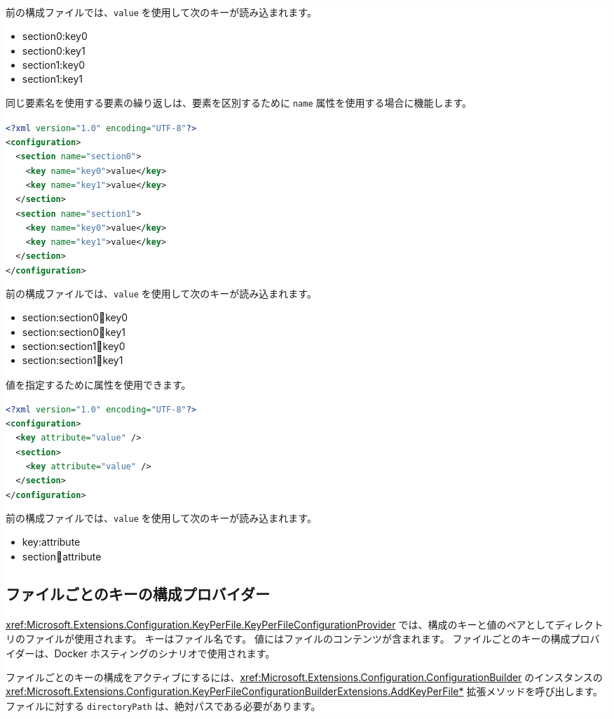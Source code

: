 前の構成ファイルでは、`value` を使用して次のキーが読み込まれます。

* section0:key0
* section0:key1
* section1:key0
* section1:key1

同じ要素名を使用する要素の繰り返しは、要素を区別するために `name` 属性を使用する場合に機能します。

```xml
<?xml version="1.0" encoding="UTF-8"?>
<configuration>
  <section name="section0">
    <key name="key0">value</key>
    <key name="key1">value</key>
  </section>
  <section name="section1">
    <key name="key0">value</key>
    <key name="key1">value</key>
  </section>
</configuration>
```

前の構成ファイルでは、`value` を使用して次のキーが読み込まれます。

* section:section0:key:key0
* section:section0:key:key1
* section:section1:key:key0
* section:section1:key:key1

値を指定するために属性を使用できます。

```xml
<?xml version="1.0" encoding="UTF-8"?>
<configuration>
  <key attribute="value" />
  <section>
    <key attribute="value" />
  </section>
</configuration>
```

前の構成ファイルでは、`value` を使用して次のキーが読み込まれます。

* key:attribute
* section:key:attribute

## <a name="key-per-file-configuration-provider"></a>ファイルごとのキーの構成プロバイダー

<xref:Microsoft.Extensions.Configuration.KeyPerFile.KeyPerFileConfigurationProvider> では、構成のキーと値のペアとしてディレクトリのファイルが使用されます。 キーはファイル名です。 値にはファイルのコンテンツが含まれます。 ファイルごとのキーの構成プロバイダーは、Docker ホスティングのシナリオで使用されます。

ファイルごとのキーの構成をアクティブにするには、<xref:Microsoft.Extensions.Configuration.ConfigurationBuilder> のインスタンスの <xref:Microsoft.Extensions.Configuration.KeyPerFileConfigurationBuilderExtensions.AddKeyPerFile*> 拡張メソッドを呼び出します。 ファイルに対する `directoryPath` は、絶対パスである必要があります。
